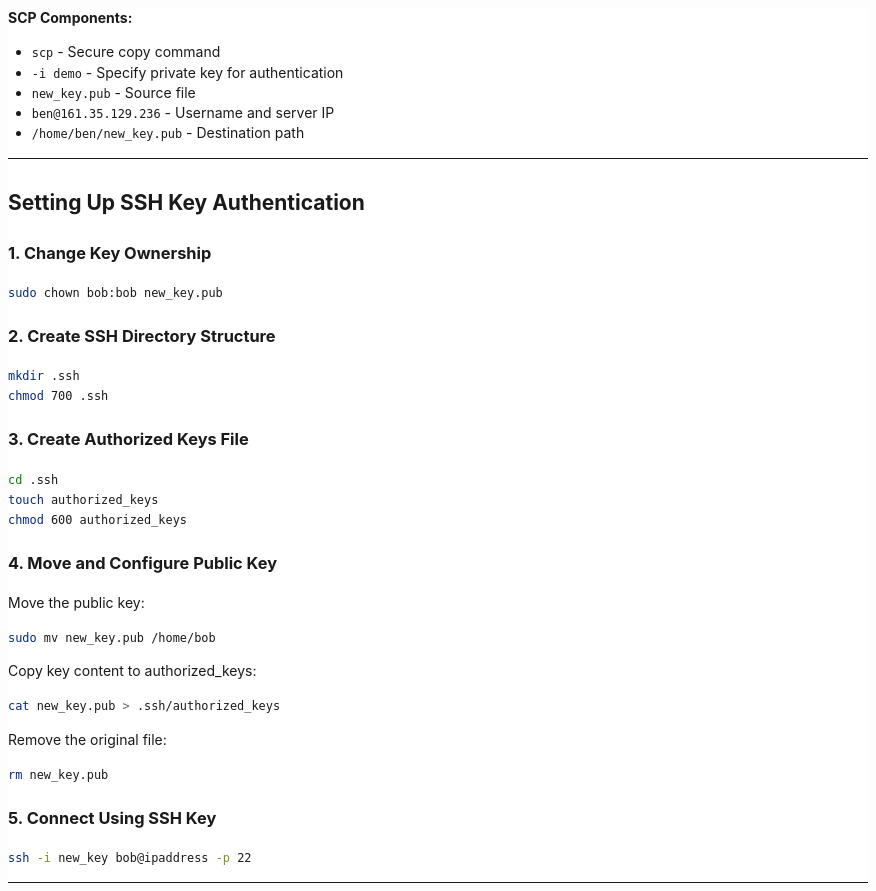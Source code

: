 **SCP Components:**
- `scp` - Secure copy command
- `-i demo` - Specify private key for authentication
- `new_key.pub` - Source file
- `ben@161.35.129.236` - Username and server IP
- `/home/ben/new_key.pub` - Destination path

---

## Setting Up SSH Key Authentication

### 1. Change Key Ownership

```bash
sudo chown bob:bob new_key.pub
```

### 2. Create SSH Directory Structure

```bash
mkdir .ssh
chmod 700 .ssh
```

### 3. Create Authorized Keys File

```bash
cd .ssh
touch authorized_keys
chmod 600 authorized_keys
```

### 4. Move and Configure Public Key

Move the public key:
```bash
sudo mv new_key.pub /home/bob
```

Copy key content to authorized_keys:
```bash
cat new_key.pub > .ssh/authorized_keys
```

Remove the original file:
```bash
rm new_key.pub
```

### 5. Connect Using SSH Key

```bash
ssh -i new_key bob@ipaddress -p 22
```

---
